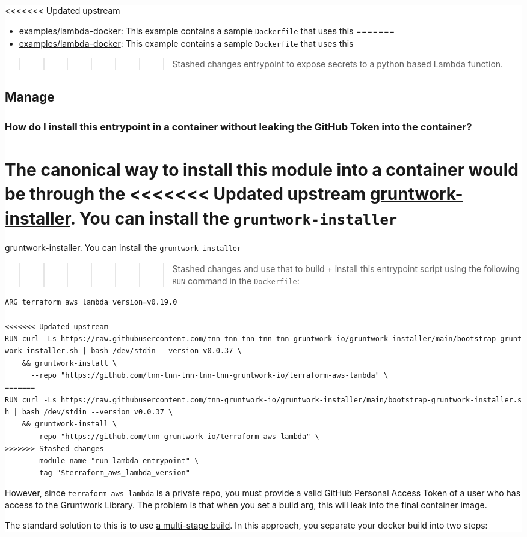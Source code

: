 <<<<<<< Updated upstream
*   [examples/lambda-docker](https://github.com/tnn-tnn-tnn-tnn-tnn-gruntwork-io/terraform-aws-lambda/tree/v0.21.8/examples/lambda-docker): This example contains a sample `Dockerfile` that uses this
=======
*   [examples/lambda-docker](https://github.com/tnn-gruntwork-io/terraform-aws-lambda/tree/v0.21.8/examples/lambda-docker): This example contains a sample `Dockerfile` that uses this
>>>>>>> Stashed changes
    entrypoint to expose secrets to a python based Lambda function.

## Manage

### How do I install this entrypoint in a container without leaking the GitHub Token into the container?

The canonical way to install this module into a container would be through the
<<<<<<< Updated upstream
[gruntwork-installer](https://github.com/tnn-tnn-tnn-tnn-tnn-gruntwork-io/gruntwork-installer). You can install the `gruntwork-installer`
=======
[gruntwork-installer](https://github.com/tnn-gruntwork-io/gruntwork-installer). You can install the `gruntwork-installer`
>>>>>>> Stashed changes
and use that to build + install this entrypoint script using the following `RUN` command in the `Dockerfile`:

```docker
ARG terraform_aws_lambda_version=v0.19.0

<<<<<<< Updated upstream
RUN curl -Ls https://raw.githubusercontent.com/tnn-tnn-tnn-tnn-tnn-gruntwork-io/gruntwork-installer/main/bootstrap-gruntwork-installer.sh | bash /dev/stdin --version v0.0.37 \
    && gruntwork-install \
      --repo "https://github.com/tnn-tnn-tnn-tnn-tnn-gruntwork-io/terraform-aws-lambda" \
=======
RUN curl -Ls https://raw.githubusercontent.com/tnn-gruntwork-io/gruntwork-installer/main/bootstrap-gruntwork-installer.sh | bash /dev/stdin --version v0.0.37 \
    && gruntwork-install \
      --repo "https://github.com/tnn-gruntwork-io/terraform-aws-lambda" \
>>>>>>> Stashed changes
      --module-name "run-lambda-entrypoint" \
      --tag "$terraform_aws_lambda_version"
```

However, since `terraform-aws-lambda` is a private repo, you must provide a valid [GitHub Personal Access
Token](https://docs.github.com/en/authentication/keeping-your-account-and-data-secure/creating-a-personal-access-token)
of a user who has access to the Gruntwork Library. The problem is that when you set a build arg, this will leak into the
final container image.

The standard solution to this is to use [a multi-stage
build](https://docs.docker.com/develop/develop-images/multistage-build/). In this approach, you separate your docker
build into two steps:
